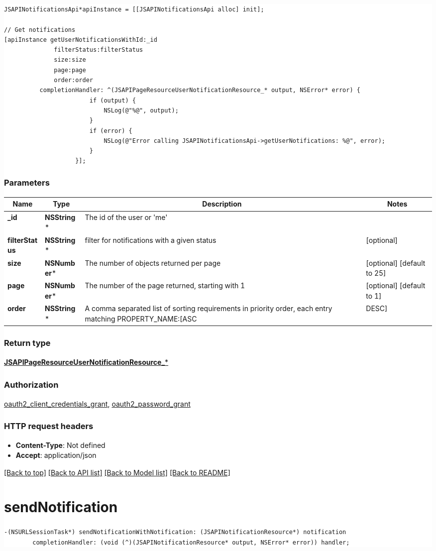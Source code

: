 ```objc
JSAPINotificationsApi*apiInstance = [[JSAPINotificationsApi alloc] init];

// Get notifications
[apiInstance getUserNotificationsWithId:_id
              filterStatus:filterStatus
              size:size
              page:page
              order:order
          completionHandler: ^(JSAPIPageResourceUserNotificationResource_* output, NSError* error) {
                        if (output) {
                            NSLog(@"%@", output);
                        }
                        if (error) {
                            NSLog(@"Error calling JSAPINotificationsApi->getUserNotifications: %@", error);
                        }
                    }];
```

### Parameters

Name | Type | Description  | Notes
------------- | ------------- | ------------- | -------------
 **_id** | **NSString***| The id of the user or &#39;me&#39; | 
 **filterStatus** | **NSString***| filter for notifications with a given status | [optional] 
 **size** | **NSNumber***| The number of objects returned per page | [optional] [default to 25]
 **page** | **NSNumber***| The number of the page returned, starting with 1 | [optional] [default to 1]
 **order** | **NSString***| A comma separated list of sorting requirements in priority order, each entry matching PROPERTY_NAME:[ASC|DESC] | [optional] [default to id:ASC]

### Return type

[**JSAPIPageResourceUserNotificationResource_***](JSAPIPageResourceUserNotificationResource_.md)

### Authorization

[oauth2_client_credentials_grant](../README.md#oauth2_client_credentials_grant), [oauth2_password_grant](../README.md#oauth2_password_grant)

### HTTP request headers

 - **Content-Type**: Not defined
 - **Accept**: application/json

[[Back to top]](#) [[Back to API list]](../README.md#documentation-for-api-endpoints) [[Back to Model list]](../README.md#documentation-for-models) [[Back to README]](../README.md)

# **sendNotification**
```objc
-(NSURLSessionTask*) sendNotificationWithNotification: (JSAPINotificationResource*) notification
        completionHandler: (void (^)(JSAPINotificationResource* output, NSError* error)) handler;
```
